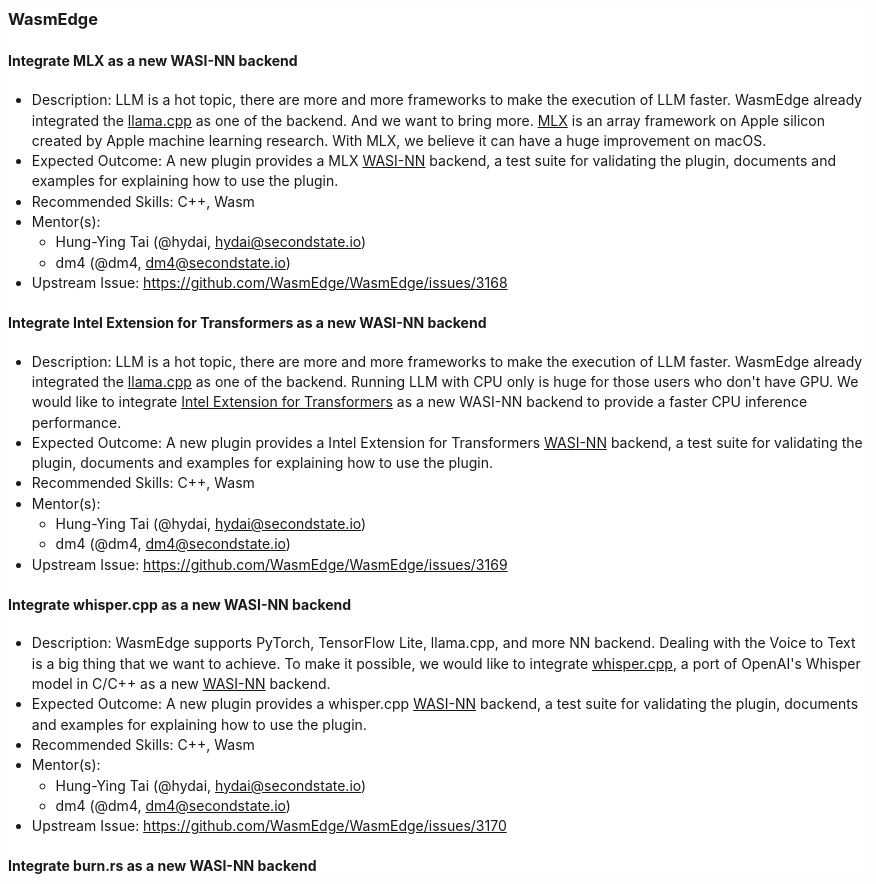 ### WasmEdge

#### Integrate MLX as a new WASI-NN backend

- Description: LLM is a hot topic, there are more and more frameworks to make the execution of LLM faster. WasmEdge already integrated the [llama.cpp](https://github.com/ggerganov/llama.cpp) as one of the backend. And we want to bring more. [MLX](https://github.com/ml-explore/mlx) is an array framework on Apple silicon created by Apple machine learning research. With MLX, we believe it can have a huge improvement on macOS.
- Expected Outcome: A new plugin provides a MLX [WASI-NN](https://github.com/second-state/wasmedge-wasi-nn) backend, a test suite for validating the plugin, documents and examples for explaining how to use the plugin.
- Recommended Skills: C++, Wasm
- Mentor(s):
  - Hung-Ying Tai (@hydai, hydai@secondstate.io)
  - dm4 (@dm4, dm4@secondstate.io)
- Upstream Issue: https://github.com/WasmEdge/WasmEdge/issues/3168

#### Integrate Intel Extension for Transformers as a new WASI-NN backend

- Description: LLM is a hot topic, there are more and more frameworks to make the execution of LLM faster. WasmEdge already integrated the [llama.cpp](https://github.com/ggerganov/llama.cpp) as one of the backend. Running LLM with CPU only is huge for those users who don't have GPU. We would like to integrate [Intel Extension for Transformers](https://github.com/intel/intel-extension-for-transformers) as a new WASI-NN backend to provide a faster CPU inference performance.
- Expected Outcome: A new plugin provides a Intel Extension for Transformers [WASI-NN](https://github.com/second-state/wasmedge-wasi-nn) backend, a test suite for validating the plugin, documents and examples for explaining how to use the plugin.
- Recommended Skills: C++, Wasm
- Mentor(s):
  - Hung-Ying Tai (@hydai, hydai@secondstate.io)
  - dm4 (@dm4, dm4@secondstate.io)
- Upstream Issue: https://github.com/WasmEdge/WasmEdge/issues/3169

#### Integrate whisper.cpp as a new WASI-NN backend

- Description: WasmEdge supports PyTorch, TensorFlow Lite, llama.cpp, and more NN backend. Dealing with the Voice to Text is a big thing that we want to achieve. To make it possible, we would like to integrate [whisper.cpp](https://github.com/ggerganov/whisper.cpp), a port of OpenAI's Whisper model in C/C++ as a new [WASI-NN](https://github.com/second-state/wasmedge-wasi-nn) backend.
- Expected Outcome: A new plugin provides a whisper.cpp [WASI-NN](https://github.com/second-state/wasmedge-wasi-nn) backend, a test suite for validating the plugin, documents and examples for explaining how to use the plugin.
- Recommended Skills: C++, Wasm
- Mentor(s):
  - Hung-Ying Tai (@hydai, hydai@secondstate.io)
  - dm4 (@dm4, dm4@secondstate.io)
- Upstream Issue: https://github.com/WasmEdge/WasmEdge/issues/3170

#### Integrate burn.rs as a new WASI-NN backend
